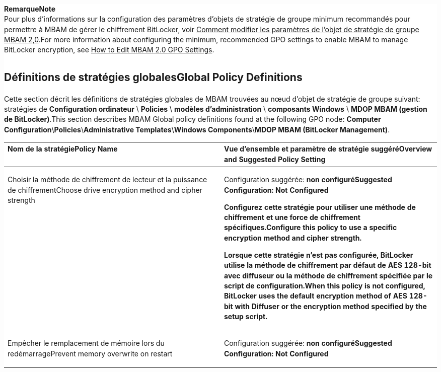 **<span data-ttu-id="52e69-120">Remarque</span><span class="sxs-lookup"><span data-stu-id="52e69-120">Note</span></span>**  
<span data-ttu-id="52e69-121">Pour plus d’informations sur la configuration des paramètres d’objets de stratégie de groupe minimum recommandés pour permettre à MBAM de gérer le chiffrement BitLocker, voir [Comment modifier les paramètres de l’objet de stratégie de groupe MBAM 2,0](how-to-edit-mbam-20-gpo-settings-mbam-2.md).</span><span class="sxs-lookup"><span data-stu-id="52e69-121">For more information about configuring the minimum, recommended GPO settings to enable MBAM to manage BitLocker encryption, see [How to Edit MBAM 2.0 GPO Settings](how-to-edit-mbam-20-gpo-settings-mbam-2.md).</span></span>



## <span data-ttu-id="52e69-122">Définitions de stratégies globales</span><span class="sxs-lookup"><span data-stu-id="52e69-122">Global Policy Definitions</span></span>


<span data-ttu-id="52e69-123">Cette section décrit les définitions de stratégies globales de MBAM trouvées au nœud d’objet de stratégie de groupe suivant: stratégies de **Configuration ordinateur** \\ **Policies** \\ **modèles d’administration** \\ **composants Windows** \\ **MDOP MBAM (gestion de BitLocker)**.</span><span class="sxs-lookup"><span data-stu-id="52e69-123">This section describes MBAM Global policy definitions found at the following GPO node: **Computer Configuration**\\**Policies**\\**Administrative Templates**\\**Windows Components**\\**MDOP MBAM (BitLocker Management)**.</span></span>

<table>
<colgroup>
<col width="50%" />
<col width="50%" />
</colgroup>
<thead>
<tr class="header">
<th align="left"><span data-ttu-id="52e69-124">Nom de la stratégie</span><span class="sxs-lookup"><span data-stu-id="52e69-124">Policy Name</span></span></th>
<th align="left"><span data-ttu-id="52e69-125">Vue d’ensemble et paramètre de stratégie suggéré</span><span class="sxs-lookup"><span data-stu-id="52e69-125">Overview and Suggested Policy Setting</span></span></th>
</tr>
</thead>
<tbody>
<tr class="odd">
<td align="left"><p><span data-ttu-id="52e69-126">Choisir la méthode de chiffrement de lecteur et la puissance de chiffrement</span><span class="sxs-lookup"><span data-stu-id="52e69-126">Choose drive encryption method and cipher strength</span></span></p></td>
<td align="left"><p><span data-ttu-id="52e69-127">Configuration suggérée: <strong> non configuré</span><span class="sxs-lookup"><span data-stu-id="52e69-127">Suggested Configuration: <strong>Not Configured</span></span></strong></p>
<p><span data-ttu-id="52e69-128">Configurez cette stratégie pour utiliser une méthode de chiffrement et une force de chiffrement spécifiques.</span><span class="sxs-lookup"><span data-stu-id="52e69-128">Configure this policy to use a specific encryption method and cipher strength.</span></span></p>
<p><span data-ttu-id="52e69-129">Lorsque cette stratégie n’est pas configurée, BitLocker utilise la méthode de chiffrement par défaut de AES 128-bit avec diffuseur ou la méthode de chiffrement spécifiée par le script de configuration.</span><span class="sxs-lookup"><span data-stu-id="52e69-129">When this policy is not configured, BitLocker uses the default encryption method of AES 128-bit with Diffuser or the encryption method specified by the setup script.</span></span></p></td>
</tr>
<tr class="even">
<td align="left"><p><span data-ttu-id="52e69-130">Empêcher le remplacement de mémoire lors du redémarrage</span><span class="sxs-lookup"><span data-stu-id="52e69-130">Prevent memory overwrite on restart</span></span></p></td>
<td align="left"><p><span data-ttu-id="52e69-131">Configuration suggérée: <strong> non configuré</span><span class="sxs-lookup"><span data-stu-id="52e69-131">Suggested Configuration: <strong>Not Configured</span></span></strong></p>